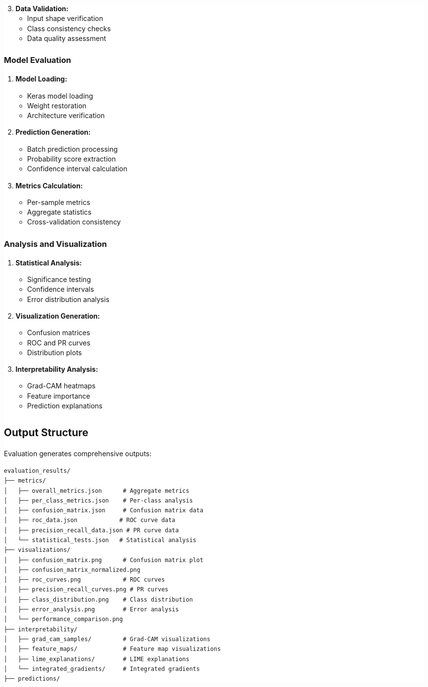 3. **Data Validation:**
   - Input shape verification
   - Class consistency checks
   - Data quality assessment

### Model Evaluation

1. **Model Loading:**
   - Keras model loading
   - Weight restoration
   - Architecture verification

2. **Prediction Generation:**
   - Batch prediction processing
   - Probability score extraction
   - Confidence interval calculation

3. **Metrics Calculation:**
   - Per-sample metrics
   - Aggregate statistics
   - Cross-validation consistency

### Analysis and Visualization

1. **Statistical Analysis:**
   - Significance testing
   - Confidence intervals
   - Error distribution analysis

2. **Visualization Generation:**
   - Confusion matrices
   - ROC and PR curves
   - Distribution plots

3. **Interpretability Analysis:**
   - Grad-CAM heatmaps
   - Feature importance
   - Prediction explanations

## Output Structure

Evaluation generates comprehensive outputs:

```
evaluation_results/
├── metrics/
│   ├── overall_metrics.json      # Aggregate metrics
│   ├── per_class_metrics.json    # Per-class analysis
│   ├── confusion_matrix.json     # Confusion matrix data
│   ├── roc_data.json            # ROC curve data
│   ├── precision_recall_data.json # PR curve data
│   └── statistical_tests.json   # Statistical analysis
├── visualizations/
│   ├── confusion_matrix.png      # Confusion matrix plot
│   ├── confusion_matrix_normalized.png
│   ├── roc_curves.png            # ROC curves
│   ├── precision_recall_curves.png # PR curves
│   ├── class_distribution.png    # Class distribution
│   ├── error_analysis.png        # Error analysis
│   └── performance_comparison.png
├── interpretability/
│   ├── grad_cam_samples/         # Grad-CAM visualizations
│   ├── feature_maps/             # Feature map visualizations
│   ├── lime_explanations/        # LIME explanations
│   └── integrated_gradients/     # Integrated gradients
├── predictions/
```